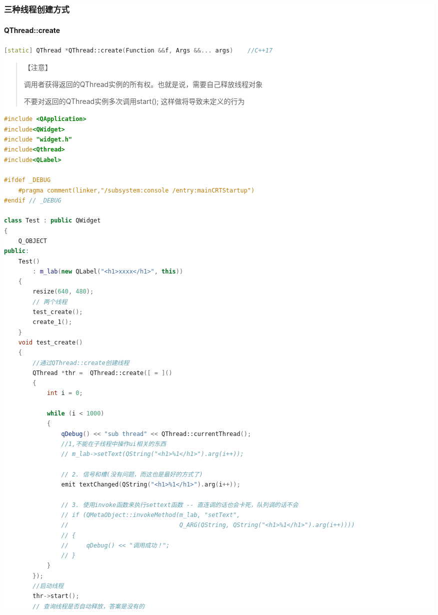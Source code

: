 

### 三种线程创建方式

#### QThread::create

```cpp
[static] QThread *QThread::create(Function &&f, Args &&... args)	//C++17
```

> 【注意】
>
> 调用者获得返回的QThread实例的所有权。也就是说，需要自己释放线程对象
>
> 不要对返回的QThread实例多次调用start(); 这样做将导致未定义的行为

```cpp
#include <QApplication>
#include<QWidget>
#include "widget.h"
#include<Qthread>
#include<QLabel>

#ifdef _DEBUG
    #pragma comment(linker,"/subsystem:console /entry:mainCRTStartup")
#endif // _DEBUG

class Test : public QWidget
{
    Q_OBJECT
public:
    Test()
        : m_lab(new QLabel("<h1>xxxx</h1>", this))
    {
        resize(640, 480);
        // 两个线程
        test_create();
        create_1();
    }
    void test_create()
    {
        //通过QThread::create创建线程
        QThread *thr =  QThread::create([ = ]()
        {
            int i = 0;

            while (i < 1000)
            {
                qDebug() << "sub thread" << QThread::currentThread();
                //1,不能在子线程中操作ui相关的东西
                // m_lab->setText(QString("<h1>%1</h1>").arg(i++));

                // 2. 信号和槽(没有问题，而这也是最好的方式了)
                emit textChanged(QString("<h1>%1</h1>").arg(i++));

                // 3. 使用invoke函数来执行settext函数 -- 直连调的话也会卡死，队列调的话不会
                // if (QMetaObject::invokeMethod(m_lab, "setText",
                //                               Q_ARG(QString, QString("<h1>%1</h1>").arg(i++))))
                // {
                //     qDebug() << "调用成功！";
                // }
            }
        });
        //启动线程
        thr->start();
        // 查询线程是否自动释放，答案是没有的
```